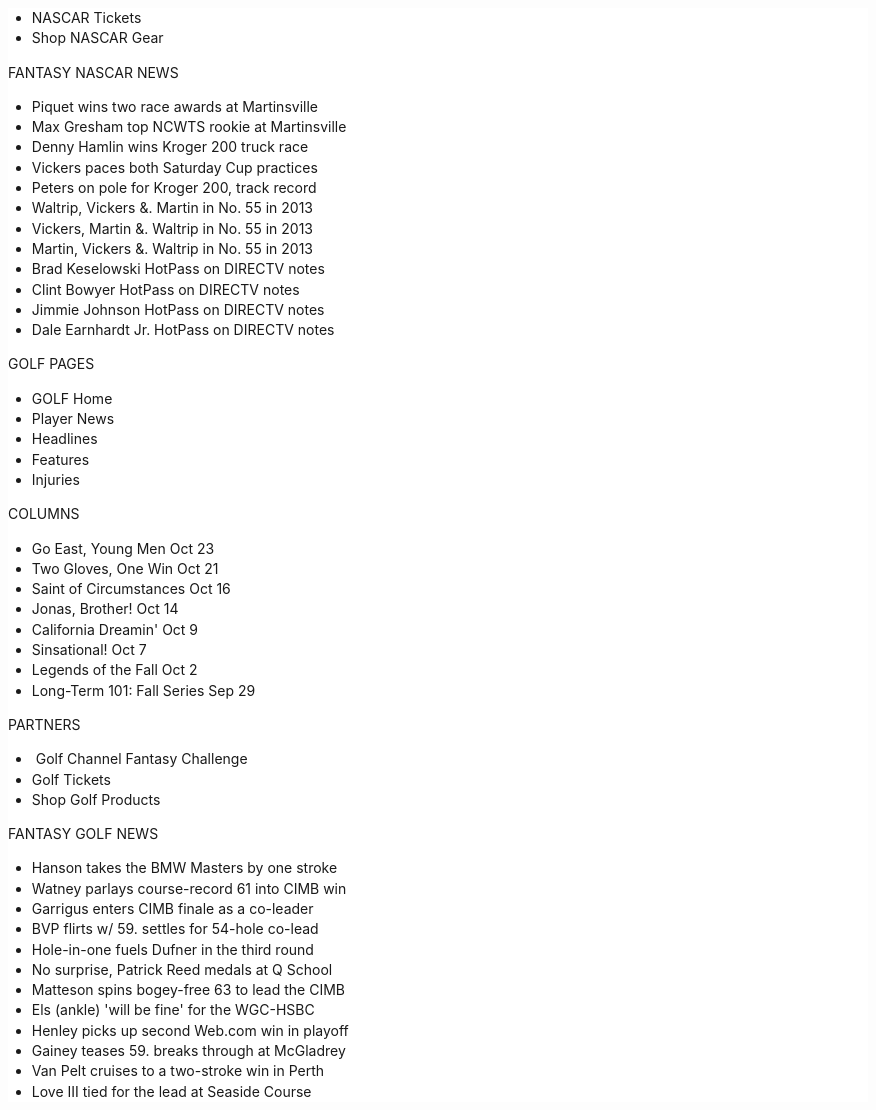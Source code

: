 *   NASCAR Tickets
*   Shop NASCAR Gear

FANTASY NASCAR NEWS

*   Piquet wins two race awards at Martinsville
*   Max Gresham top NCWTS rookie at Martinsville
*   Denny Hamlin wins Kroger 200 truck race
*   Vickers paces both Saturday Cup practices
*   Peters on pole for Kroger 200, track record
*   Waltrip, Vickers &. Martin in No. 55 in 2013
*   Vickers, Martin &. Waltrip in No. 55 in 2013
*   Martin, Vickers &. Waltrip in No. 55 in 2013
*   Brad Keselowski HotPass on DIRECTV notes
*   Clint Bowyer HotPass on DIRECTV notes
*   Jimmie Johnson HotPass on DIRECTV notes
*   Dale Earnhardt Jr. HotPass on DIRECTV notes

GOLF PAGES

*   GOLF Home
*   Player News
*   Headlines
*   Features
*   Injuries

COLUMNS

*   Go East, Young Men Oct 23
*   Two Gloves, One Win Oct 21
*   Saint of Circumstances Oct 16
*   Jonas, Brother! Oct 14
*   California Dreamin' Oct 9
*   Sinsational! Oct 7
*   Legends of the Fall Oct 2
*   Long-Term 101: Fall Series Sep 29

PARTNERS

*    Golf Channel Fantasy Challenge
*   Golf Tickets
*   Shop Golf Products

FANTASY GOLF NEWS

*   Hanson takes the BMW Masters by one stroke
*   Watney parlays course-record 61 into CIMB win
*   Garrigus enters CIMB finale as a co-leader
*   BVP flirts w/ 59. settles for 54-hole co-lead
*   Hole-in-one fuels Dufner in the third round
*   No surprise, Patrick Reed medals at Q School
*   Matteson spins bogey-free 63 to lead the CIMB
*   Els (ankle) 'will be fine' for the WGC-HSBC
*   Henley picks up second Web.com win in playoff
*   Gainey teases 59. breaks through at McGladrey
*   Van Pelt cruises to a two-stroke win in Perth
*   Love III tied for the lead at Seaside Course
